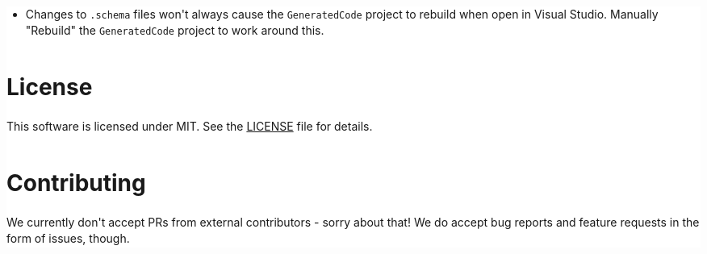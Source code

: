 * Changes to `.schema` files won't always cause the `GeneratedCode` project to rebuild when open in Visual Studio. Manually "Rebuild" the `GeneratedCode` project to work around this.

[nuget.org]: https://nuget.org

# License

This software is licensed under MIT. See the [LICENSE](./LICENSE.md) file for details.

# Contributing

We currently don't accept PRs from external contributors - sorry about that! We do accept bug reports and feature requests in the form of issues, though.
